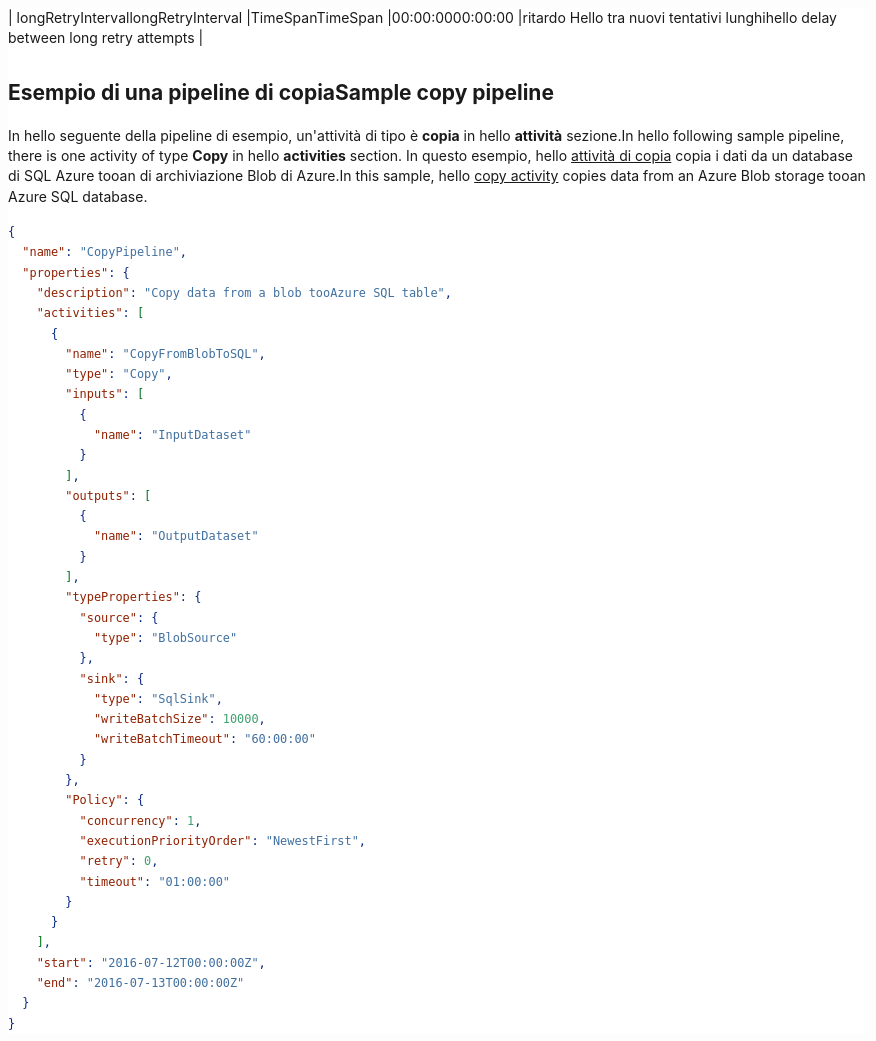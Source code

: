 | <span data-ttu-id="ffd6d-331">longRetryInterval</span><span class="sxs-lookup"><span data-stu-id="ffd6d-331">longRetryInterval</span></span> |<span data-ttu-id="ffd6d-332">TimeSpan</span><span class="sxs-lookup"><span data-stu-id="ffd6d-332">TimeSpan</span></span> |<span data-ttu-id="ffd6d-333">00:00:00</span><span class="sxs-lookup"><span data-stu-id="ffd6d-333">00:00:00</span></span> |<span data-ttu-id="ffd6d-334">ritardo Hello tra nuovi tentativi lunghi</span><span class="sxs-lookup"><span data-stu-id="ffd6d-334">hello delay between long retry attempts</span></span> |

## <a name="sample-copy-pipeline"></a><span data-ttu-id="ffd6d-335">Esempio di una pipeline di copia</span><span class="sxs-lookup"><span data-stu-id="ffd6d-335">Sample copy pipeline</span></span>
<span data-ttu-id="ffd6d-336">In hello seguente della pipeline di esempio, un'attività di tipo è **copia** in hello **attività** sezione.</span><span class="sxs-lookup"><span data-stu-id="ffd6d-336">In hello following sample pipeline, there is one activity of type **Copy** in hello **activities** section.</span></span> <span data-ttu-id="ffd6d-337">In questo esempio, hello [attività di copia](data-factory-data-movement-activities.md) copia i dati da un database di SQL Azure tooan di archiviazione Blob di Azure.</span><span class="sxs-lookup"><span data-stu-id="ffd6d-337">In this sample, hello [copy activity](data-factory-data-movement-activities.md) copies data from an Azure Blob storage tooan Azure SQL database.</span></span> 

```json
{
  "name": "CopyPipeline",
  "properties": {
    "description": "Copy data from a blob tooAzure SQL table",
    "activities": [
      {
        "name": "CopyFromBlobToSQL",
        "type": "Copy",
        "inputs": [
          {
            "name": "InputDataset"
          }
        ],
        "outputs": [
          {
            "name": "OutputDataset"
          }
        ],
        "typeProperties": {
          "source": {
            "type": "BlobSource"
          },
          "sink": {
            "type": "SqlSink",
            "writeBatchSize": 10000,
            "writeBatchTimeout": "60:00:00"
          }
        },
        "Policy": {
          "concurrency": 1,
          "executionPriorityOrder": "NewestFirst",
          "retry": 0,
          "timeout": "01:00:00"
        }
      }
    ],
    "start": "2016-07-12T00:00:00Z",
    "end": "2016-07-13T00:00:00Z"
  }
} 
```
